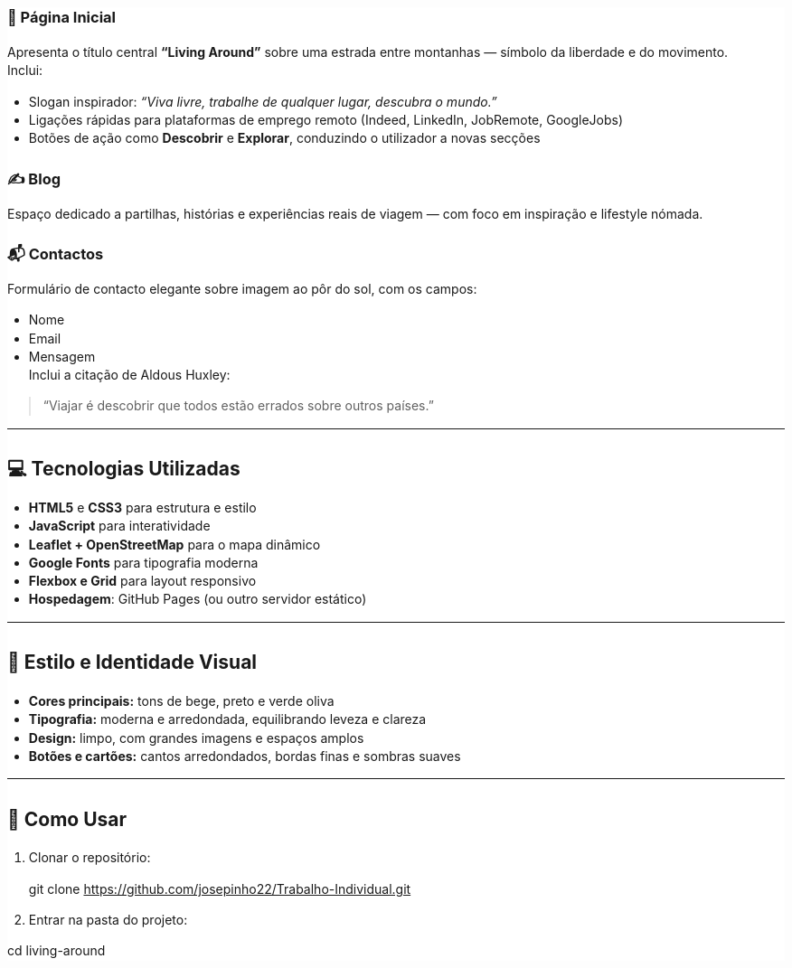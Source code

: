 ### 🧭 Página Inicial
Apresenta o título central **“Living Around”** sobre uma estrada entre montanhas — símbolo da liberdade e do movimento.  
Inclui:
- Slogan inspirador: *“Viva livre, trabalhe de qualquer lugar, descubra o mundo.”*  
- Ligações rápidas para plataformas de emprego remoto (Indeed, LinkedIn, JobRemote, GoogleJobs)  
- Botões de ação como **Descobrir** e **Explorar**, conduzindo o utilizador a novas secções  

### ✍️ Blog
Espaço dedicado a partilhas, histórias e experiências reais de viagem — com foco em inspiração e lifestyle nómada.  

### 📬 Contactos
Formulário de contacto elegante sobre imagem ao pôr do sol, com os campos:
- Nome  
- Email  
- Mensagem  
Inclui a citação de Aldous Huxley:  
> “Viajar é descobrir que todos estão errados sobre outros países.”  

---

## 💻 Tecnologias Utilizadas

- **HTML5** e **CSS3** para estrutura e estilo  
- **JavaScript** para interatividade  
- **Leaflet + OpenStreetMap** para o mapa dinâmico  
- **Google Fonts** para tipografia moderna  
- **Flexbox e Grid** para layout responsivo  
- **Hospedagem**: GitHub Pages (ou outro servidor estático)  

---

## 🎨 Estilo e Identidade Visual

- **Cores principais:** tons de bege, preto e verde oliva  
- **Tipografia:** moderna e arredondada, equilibrando leveza e clareza  
- **Design:** limpo, com grandes imagens e espaços amplos  
- **Botões e cartões:** cantos arredondados, bordas finas e sombras suaves  

---

## 🚀 Como Usar

1. Clonar o repositório:

   git clone https://github.com/josepinho22/Trabalho-Individual.git

2.	Entrar na pasta do projeto:

   cd living-around
